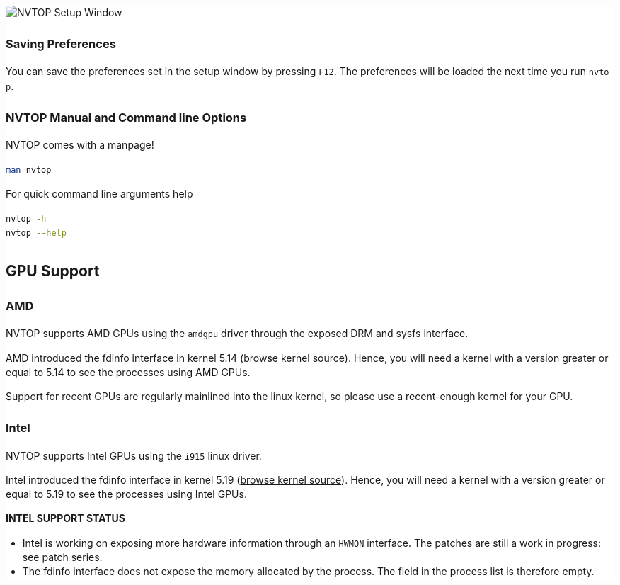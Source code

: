 ![NVTOP Setup Window](/screenshot/Nvtop-config.png)

### Saving Preferences

You can save the preferences set in the setup window by pressing `F12`. The
preferences will be loaded the next time you run `nvtop`.

### NVTOP Manual and Command line Options

NVTOP comes with a manpage!

```bash
man nvtop
```

For quick command line arguments help

```bash
nvtop -h
nvtop --help
```

## GPU Support

### AMD

NVTOP supports AMD GPUs using the `amdgpu` driver through the exposed DRM and
sysfs interface.

AMD introduced the fdinfo interface in kernel 5.14
([browse kernel source](https://git.kernel.org/pub/scm/linux/kernel/git/stable/linux.git/tree/drivers/gpu/drm/amd/amdgpu/amdgpu_fdinfo.c?h=linux-5.14.y)).
Hence, you will need a kernel with a version greater or equal to 5.14 to see the
processes using AMD GPUs.

Support for recent GPUs are regularly mainlined into the linux kernel, so please
use a recent-enough kernel for your GPU.

### Intel

NVTOP supports Intel GPUs using the `i915` linux driver.

Intel introduced the fdinfo interface in kernel 5.19
([browse kernel source](https://git.kernel.org/pub/scm/linux/kernel/git/stable/linux.git/tree/drivers/gpu/drm/i915/i915_drm_client.c?h=linux-5.19.y)).
Hence, you will need a kernel with a version greater or equal to 5.19 to see the
processes using Intel GPUs.

**INTEL SUPPORT STATUS**

-   Intel is working on exposing more hardware information through an `HWMON`
    interface. The patches are still a work in progress:
    [see patch series](https://patchwork.freedesktop.org/series/104278/).
-   The fdinfo interface does not expose the memory allocated by the process.
    The field in the process list is therefore empty.
